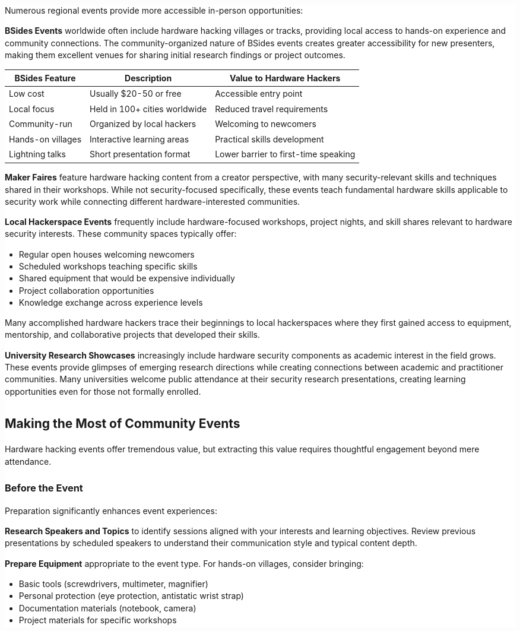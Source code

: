 Numerous regional events provide more accessible in-person opportunities:

**BSides Events** worldwide often include hardware hacking villages or tracks, providing local access to hands-on experience and community connections. The community-organized nature of BSides events creates greater accessibility for new presenters, making them excellent venues for sharing initial research findings or project outcomes.

| BSides Feature | Description | Value to Hardware Hackers |
|---------------|-------------|---------------------------|
| Low cost | Usually $20-50 or free | Accessible entry point |
| Local focus | Held in 100+ cities worldwide | Reduced travel requirements |
| Community-run | Organized by local hackers | Welcoming to newcomers |
| Hands-on villages | Interactive learning areas | Practical skills development |
| Lightning talks | Short presentation format | Lower barrier to first-time speaking |

**Maker Faires** feature hardware hacking content from a creator perspective, with many security-relevant skills and techniques shared in their workshops. While not security-focused specifically, these events teach fundamental hardware skills applicable to security work while connecting different hardware-interested communities.

**Local Hackerspace Events** frequently include hardware-focused workshops, project nights, and skill shares relevant to hardware security interests. These community spaces typically offer:

- Regular open houses welcoming newcomers
- Scheduled workshops teaching specific skills
- Shared equipment that would be expensive individually
- Project collaboration opportunities
- Knowledge exchange across experience levels

Many accomplished hardware hackers trace their beginnings to local hackerspaces where they first gained access to equipment, mentorship, and collaborative projects that developed their skills.

**University Research Showcases** increasingly include hardware security components as academic interest in the field grows. These events provide glimpses of emerging research directions while creating connections between academic and practitioner communities. Many universities welcome public attendance at their security research presentations, creating learning opportunities even for those not formally enrolled.

## Making the Most of Community Events

Hardware hacking events offer tremendous value, but extracting this value requires thoughtful engagement beyond mere attendance.

### Before the Event

Preparation significantly enhances event experiences:

**Research Speakers and Topics** to identify sessions aligned with your interests and learning objectives. Review previous presentations by scheduled speakers to understand their communication style and typical content depth.

**Prepare Equipment** appropriate to the event type. For hands-on villages, consider bringing:
- Basic tools (screwdrivers, multimeter, magnifier)
- Personal protection (eye protection, antistatic wrist strap)
- Documentation materials (notebook, camera)
- Project materials for specific workshops
